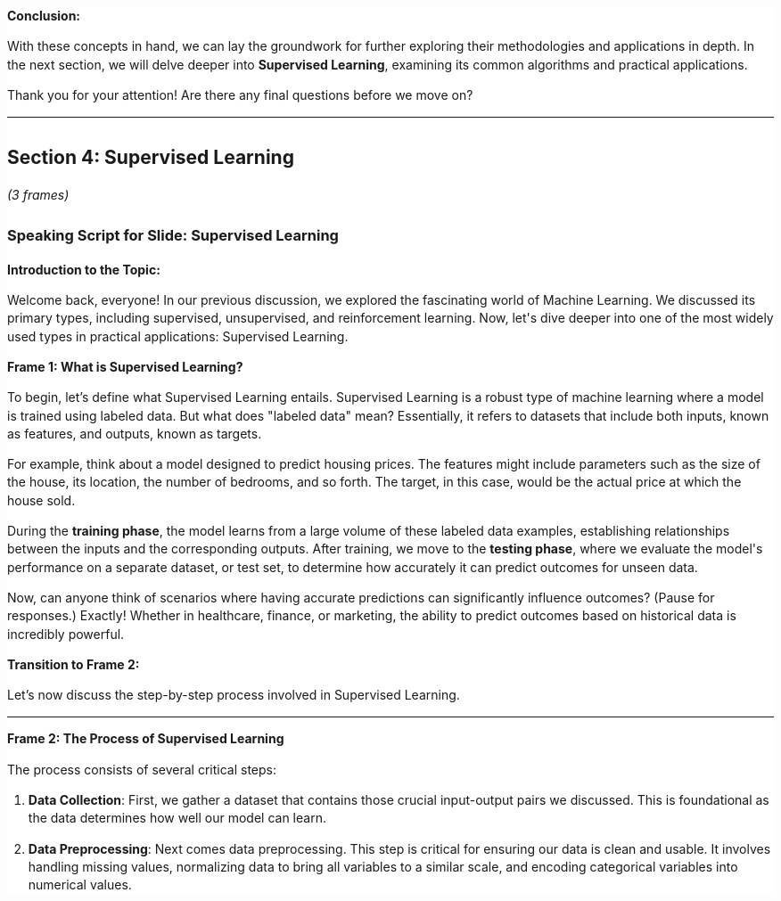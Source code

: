 
**Conclusion:**

With these concepts in hand, we can lay the groundwork for further exploring their methodologies and applications in depth. In the next section, we will delve deeper into **Supervised Learning**, examining its common algorithms and practical applications. 

Thank you for your attention! Are there any final questions before we move on?

---

## Section 4: Supervised Learning
*(3 frames)*

### Speaking Script for Slide: Supervised Learning

**Introduction to the Topic:**

Welcome back, everyone! In our previous discussion, we explored the fascinating world of Machine Learning. We discussed its primary types, including supervised, unsupervised, and reinforcement learning. Now, let's dive deeper into one of the most widely used types in practical applications: Supervised Learning.

**Frame 1: What is Supervised Learning?**

To begin, let’s define what Supervised Learning entails. Supervised Learning is a robust type of machine learning where a model is trained using labeled data. But what does "labeled data" mean? Essentially, it refers to datasets that include both inputs, known as features, and outputs, known as targets. 

For example, think about a model designed to predict housing prices. The features might include parameters such as the size of the house, its location, the number of bedrooms, and so forth. The target, in this case, would be the actual price at which the house sold. 

During the **training phase**, the model learns from a large volume of these labeled data examples, establishing relationships between the inputs and the corresponding outputs. After training, we move to the **testing phase**, where we evaluate the model's performance on a separate dataset, or test set, to determine how accurately it can predict outcomes for unseen data.

Now, can anyone think of scenarios where having accurate predictions can significantly influence outcomes? (Pause for responses.) Exactly! Whether in healthcare, finance, or marketing, the ability to predict outcomes based on historical data is incredibly powerful.

**Transition to Frame 2:**

Let’s now discuss the step-by-step process involved in Supervised Learning. 

---

**Frame 2: The Process of Supervised Learning**

The process consists of several critical steps:

1. **Data Collection**: First, we gather a dataset that contains those crucial input-output pairs we discussed. This is foundational as the data determines how well our model can learn.

2. **Data Preprocessing**: Next comes data preprocessing. This step is critical for ensuring our data is clean and usable. It involves handling missing values, normalizing data to bring all variables to a similar scale, and encoding categorical variables into numerical values. 
